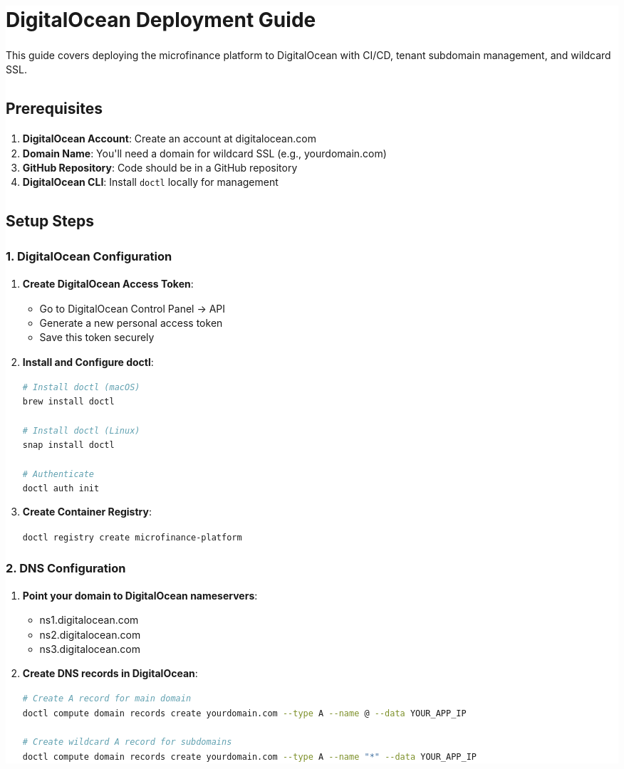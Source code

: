 # DigitalOcean Deployment Guide

This guide covers deploying the microfinance platform to DigitalOcean with CI/CD, tenant subdomain management, and wildcard SSL.

## Prerequisites

1. **DigitalOcean Account**: Create an account at digitalocean.com
2. **Domain Name**: You'll need a domain for wildcard SSL (e.g., yourdomain.com)
3. **GitHub Repository**: Code should be in a GitHub repository
4. **DigitalOcean CLI**: Install `doctl` locally for management

## Setup Steps

### 1. DigitalOcean Configuration

1. **Create DigitalOcean Access Token**:
   - Go to DigitalOcean Control Panel → API
   - Generate a new personal access token
   - Save this token securely

2. **Install and Configure doctl**:
   ```bash
   # Install doctl (macOS)
   brew install doctl
   
   # Install doctl (Linux)
   snap install doctl
   
   # Authenticate
   doctl auth init
   ```

3. **Create Container Registry**:
   ```bash
   doctl registry create microfinance-platform
   ```

### 2. DNS Configuration

1. **Point your domain to DigitalOcean nameservers**:
   - ns1.digitalocean.com
   - ns2.digitalocean.com
   - ns3.digitalocean.com

2. **Create DNS records in DigitalOcean**:
   ```bash
   # Create A record for main domain
   doctl compute domain records create yourdomain.com --type A --name @ --data YOUR_APP_IP
   
   # Create wildcard A record for subdomains
   doctl compute domain records create yourdomain.com --type A --name "*" --data YOUR_APP_IP
   ```
